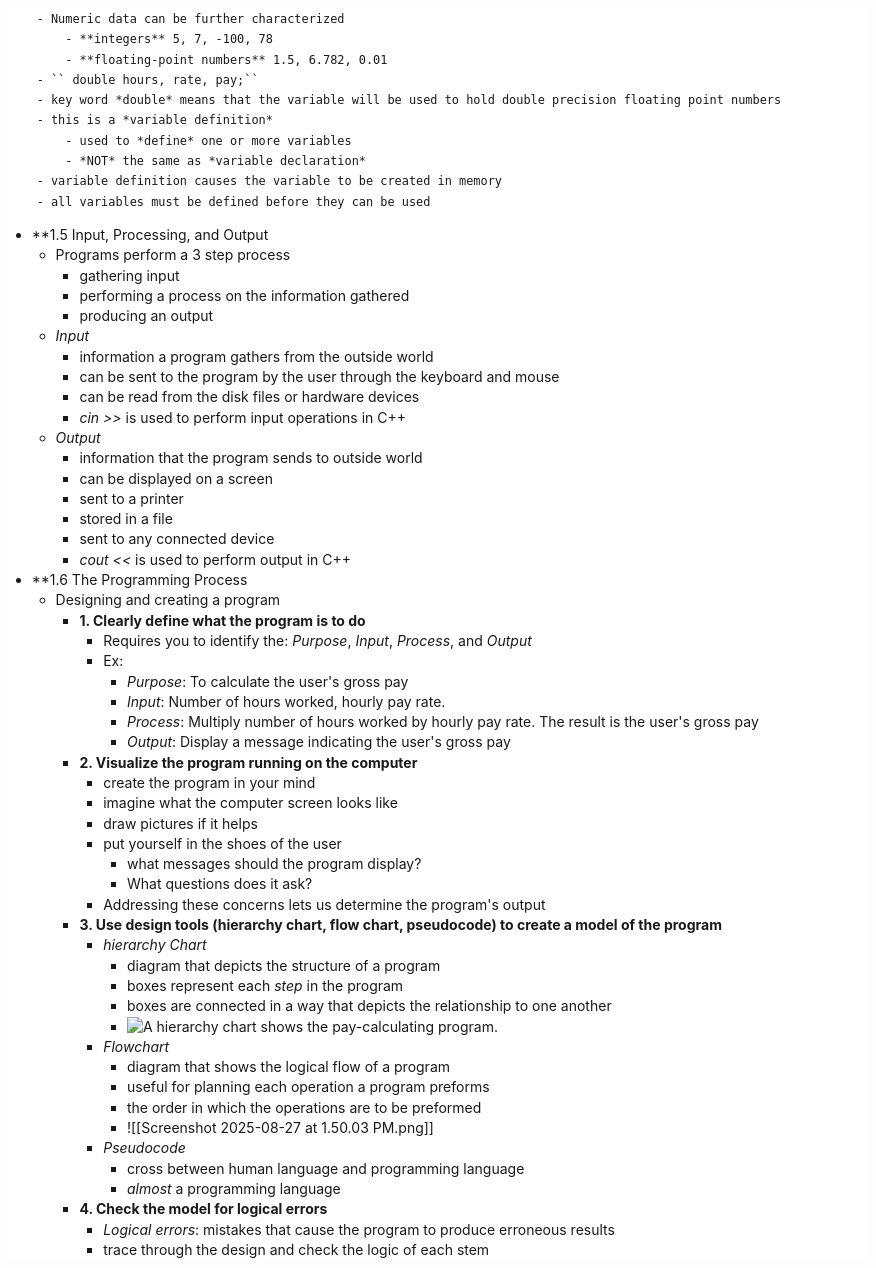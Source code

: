 		- Numeric data can be further characterized
			- **integers** 5, 7, -100, 78
			- **floating-point numbers** 1.5, 6.782, 0.01
		- `` double hours, rate, pay;``
		- key word *double* means that the variable will be used to hold double precision floating point numbers
		- this is a *variable definition*
			- used to *define* one or more variables
			- *NOT* the same as *variable declaration*
		- variable definition causes the variable to be created in memory
		- all variables must be defined before they can be used
- **1.5 Input, Processing, and Output
	- Programs perform a 3 step process
		- gathering input
		- performing a process on the information gathered
		- producing an output
	- *Input*
		- information a program gathers from the outside world
		- can be sent to the program by the user through the keyboard and mouse
		- can be read from the disk files or hardware devices
		- *cin >>* is used to perform input operations in C++
	- *Output*
		- information that the program sends to outside world
		- can be displayed on a screen
		- sent to a printer
		- stored in a file
		- sent to any connected device
		- *cout <<* is used to perform output in C++
- **1.6 The Programming Process
	- Designing and creating a program
		- __1. Clearly define what the program is to do__
			- Requires you to identify the: *Purpose*, *Input*, *Process*, and *Output*
			- Ex:
				- *Purpose*: To calculate the user's gross pay
				- *Input*: Number of hours worked, hourly pay rate.
				- *Process*: Multiply number of hours worked by hourly pay rate. The result is the user's gross pay
				- *Output*: Display a message indicating the user's gross pay
		- __2. Visualize the program running on the computer__
			- create the program in your mind
			- imagine what the computer screen looks like
			- draw pictures if it helps
			- put yourself in the shoes of the user
				- what messages should the program display?
				- What questions does it ask?
			- Addressing these concerns lets us determine the program's output
		- **3. Use design tools (hierarchy chart, flow chart, pseudocode) to create a model of the program**
			- *hierarchy Chart*
				- diagram that depicts the structure of a program
				- boxes represent each *step* in the program
				- boxes are connected in a way that depicts the relationship to one another
				- ![A hierarchy chart shows the pay-calculating program.](https://cite-media.pearson.com/legacy_paths/cdf4176a-f7ed-4a34-8084-a343a8d2cfe8/FG_01_012.png "Figure 1-12 click to zoom")
			- *Flowchart*
				- diagram that shows the logical flow of a program
				- useful for planning each operation a program preforms
				- the order in which the operations are to be preformed
				- ![[Screenshot 2025-08-27 at 1.50.03 PM.png]]
			- *Pseudocode*
				- cross between human language and programming language
				- *almost* a programming language
		- **4. Check the model for logical errors**
			- *Logical errors*: mistakes that cause the program to produce erroneous results
			- trace through the design and check the logic of each stem